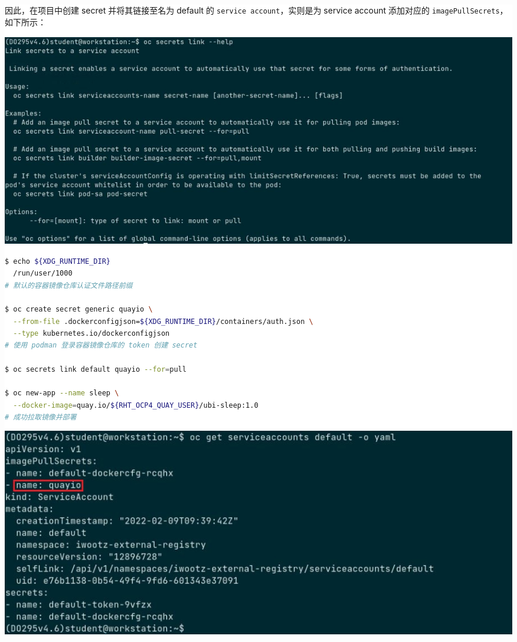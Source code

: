   因此，在项目中创建 secret 并将其链接至名为 default 的 `service account`，实则是为 service account 添加对应的 `imagePullSecrets`，如下所示：

  ![oc-secretes-link-help](images/oc-secretes-link-help.jpg)

  ```bash
  $ echo ${XDG_RUNTIME_DIR}
    /run/user/1000
  # 默认的容器镜像仓库认证文件路径前缀
    
  $ oc create secret generic quayio \
    --from-file .dockerconfigjson=${XDG_RUNTIME_DIR}/containers/auth.json \
    --type kubernetes.io/dockerconfigjson
  # 使用 podman 登录容器镜像仓库的 token 创建 secret
    
  $ oc secrets link default quayio --for=pull
    
  $ oc new-app --name sleep \
    --docker-image=quay.io/${RHT_OCP4_QUAY_USER}/ubi-sleep:1.0
  # 成功拉取镜像并部署
  ```

  ![oc-get-serviceaccounts-default-imagepullsecrets](images/oc-get-serviceaccounts-default-imagepullsecrets.jpg)
